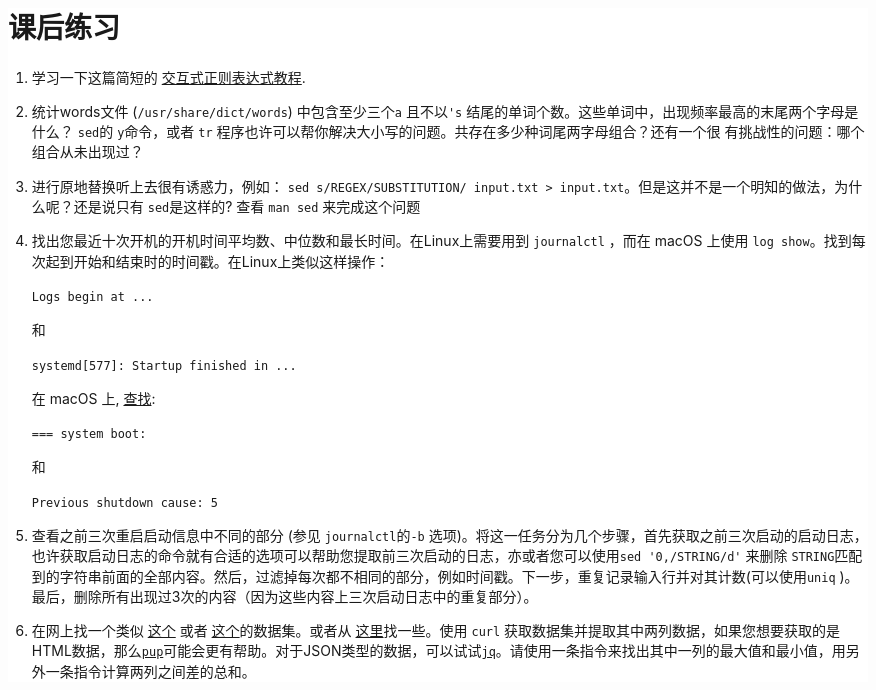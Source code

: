 # 课后练习

1. 学习一下这篇简短的 [交互式正则表达式教程](https://regexone.com/).
2. 统计words文件 (`/usr/share/dict/words`) 中包含至少三个`a` 且不以`'s` 结尾的单词个数。这些单词中，出现频率最高的末尾两个字母是什么？ `sed`的 `y`命令，或者 `tr` 程序也许可以帮你解决大小写的问题。共存在多少种词尾两字母组合？还有一个很 有挑战性的问题：哪个组合从未出现过？
3. 进行原地替换听上去很有诱惑力，例如：
   `sed s/REGEX/SUBSTITUTION/ input.txt > input.txt`。但是这并不是一个明知的做法，为什么呢？还是说只有 `sed`是这样的? 查看 `man sed` 来完成这个问题

4. 找出您最近十次开机的开机时间平均数、中位数和最长时间。在Linux上需要用到 `journalctl` ，而在 macOS 上使用 `log show`。找到每次起到开始和结束时的时间戳。在Linux上类似这样操作：
   ```
   Logs begin at ...
   ```
   和
   ```
   systemd[577]: Startup finished in ...
   ```
   在 macOS 上, [查找](https://eclecticlight.co/2018/03/21/macos-unified-log-3-finding-your-way/):

   ```
   === system boot:
   ```
   和
   ```
   Previous shutdown cause: 5
   ```
5. 查看之前三次重启启动信息中不同的部分 (参见 `journalctl`的`-b` 选项)。将这一任务分为几个步骤，首先获取之前三次启动的启动日志，也许获取启动日志的命令就有合适的选项可以帮助您提取前三次启动的日志，亦或者您可以使用`sed '0,/STRING/d'` 来删除 `STRING`匹配到的字符串前面的全部内容。然后，过滤掉每次都不相同的部分，例如时间戳。下一步，重复记录输入行并对其计数(可以使用`uniq` )。最后，删除所有出现过3次的内容（因为这些内容上三次启动日志中的重复部分）。
6. 在网上找一个类似 [这个](https://stats.wikimedia.org/EN/TablesWikipediaZZ.htm) 或者 [这个](https://ucr.fbi.gov/crime-in-the-u.s/2016/crime-in-the-u.s.-2016/topic-pages/tables/table-1)的数据集。或者从 [这里](https://www.springboard.com/blog/free-public-data-sets-data-science-project/)找一些。使用 `curl` 获取数据集并提取其中两列数据，如果您想要获取的是HTML数据，那么[`pup`](https://github.com/EricChiang/pup)可能会更有帮助。对于JSON类型的数据，可以试试[`jq`](https://stedolan.github.io/jq/)。请使用一条指令来找出其中一列的最大值和最小值，用另外一条指令计算两列之间差的总和。
